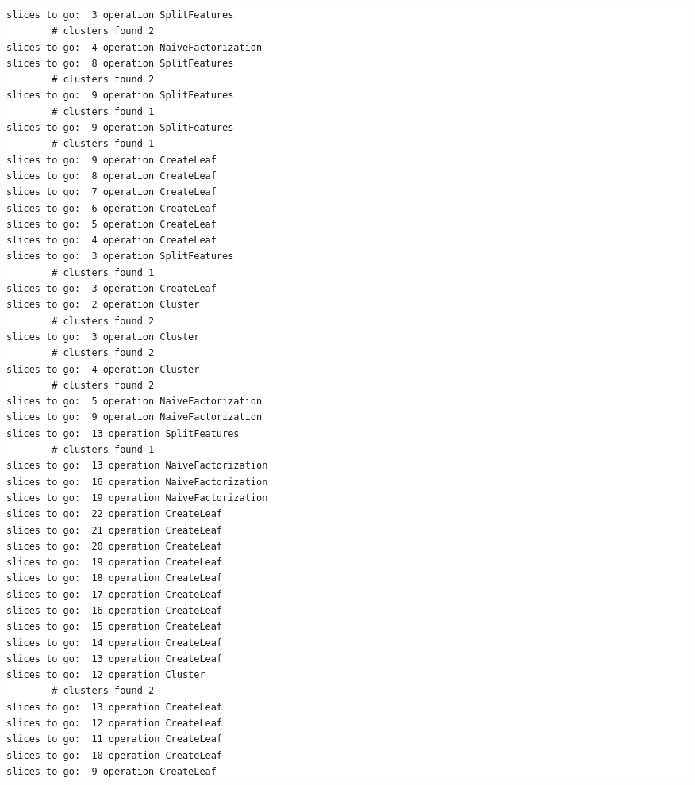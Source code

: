     slices to go:  3 operation SplitFeatures
    		# clusters found 2
    slices to go:  4 operation NaiveFactorization
    slices to go:  8 operation SplitFeatures
    		# clusters found 2
    slices to go:  9 operation SplitFeatures
    		# clusters found 1
    slices to go:  9 operation SplitFeatures
    		# clusters found 1
    slices to go:  9 operation CreateLeaf
    slices to go:  8 operation CreateLeaf
    slices to go:  7 operation CreateLeaf
    slices to go:  6 operation CreateLeaf
    slices to go:  5 operation CreateLeaf
    slices to go:  4 operation CreateLeaf
    slices to go:  3 operation SplitFeatures
    		# clusters found 1
    slices to go:  3 operation CreateLeaf
    slices to go:  2 operation Cluster
    		# clusters found 2
    slices to go:  3 operation Cluster
    		# clusters found 2
    slices to go:  4 operation Cluster
    		# clusters found 2
    slices to go:  5 operation NaiveFactorization
    slices to go:  9 operation NaiveFactorization
    slices to go:  13 operation SplitFeatures
    		# clusters found 1
    slices to go:  13 operation NaiveFactorization
    slices to go:  16 operation NaiveFactorization
    slices to go:  19 operation NaiveFactorization
    slices to go:  22 operation CreateLeaf
    slices to go:  21 operation CreateLeaf
    slices to go:  20 operation CreateLeaf
    slices to go:  19 operation CreateLeaf
    slices to go:  18 operation CreateLeaf
    slices to go:  17 operation CreateLeaf
    slices to go:  16 operation CreateLeaf
    slices to go:  15 operation CreateLeaf
    slices to go:  14 operation CreateLeaf
    slices to go:  13 operation CreateLeaf
    slices to go:  12 operation Cluster
    		# clusters found 2
    slices to go:  13 operation CreateLeaf
    slices to go:  12 operation CreateLeaf
    slices to go:  11 operation CreateLeaf
    slices to go:  10 operation CreateLeaf
    slices to go:  9 operation CreateLeaf